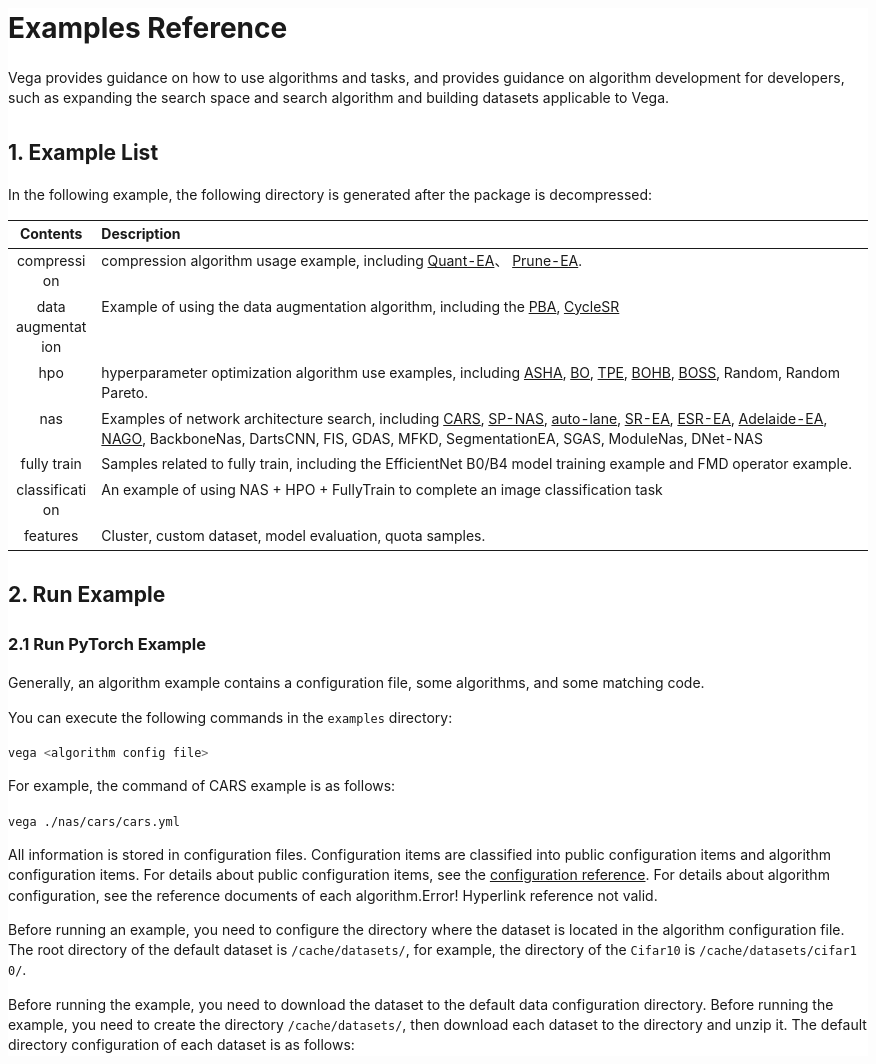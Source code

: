# Examples Reference

Vega provides guidance on how to use algorithms and tasks, and provides guidance on algorithm development for developers, such as expanding the search space and search algorithm and building datasets applicable to Vega.

## 1. Example List

In the following example, the following directory is generated after the package is decompressed:

| Contents | Description |
| :--: | :-- |
| compression | compression algorithm usage example, including [Quant-EA](../algorithms/quant_ea.md)、 [Prune-EA](../algorithms/prune_ea.md). |
| data augmentation | Example of using the data augmentation algorithm, including the [PBA](../algorithms/pba.md), [CycleSR](../algorithms/cyclesr.md) |
| hpo | hyperparameter optimization algorithm use examples, including  [ASHA](../algorithms/hpo.md), [BO](../algorithms/hpo.md), [TPE](../algorithms/hpo.md), [BOHB](../algorithms/hpo.md), [BOSS](../algorithms/hpo.md), Random, Random Pareto. |
| nas | Examples of network architecture search, including [CARS](../algorithms/cars.md), [SP-NAS](../algorithms/sp_nas.md), [auto-lane](../algorithms/auto_lane.md), [SR-EA](../algorithms/sr_ea.md), [ESR-EA](../algorithms/esr_ea.md), [Adelaide-EA](../algorithms/adelaide_ea.md), [NAGO](../algorithms/nago.md), BackboneNas, DartsCNN, FIS, GDAS, MFKD, SegmentationEA, SGAS, ModuleNas, DNet-NAS |
| fully train | Samples related to fully train, including the EfficientNet B0/B4 model training example and FMD operator example. |
| classification | An example of using NAS + HPO + FullyTrain to complete an image classification task |
| features | Cluster, custom dataset, model evaluation, quota samples. |

## 2. Run Example

### 2.1 Run PyTorch Example

Generally, an algorithm example contains a configuration file, some algorithms, and some matching code.

You can execute the following commands in the `examples` directory:

```bash
vega <algorithm config file>
```

For example, the command of CARS example is as follows:

```bash
vega ./nas/cars/cars.yml
```

All information is stored in configuration files. Configuration items are classified into public configuration items and algorithm configuration items. For details about public configuration items, see the [configuration reference](./config_reference.md). For details about algorithm configuration, see the reference documents of each algorithm.Error! Hyperlink reference not valid.

Before running an example, you need to configure the directory where the dataset is located in the algorithm configuration file. The root directory of the default dataset is `/cache/datasets/`, for example, the directory of the `Cifar10` is `/cache/datasets/cifar10/`.

Before running the example, you need to download the dataset to the default data configuration directory. Before running the example, you need to create the directory `/cache/datasets/`, then download each dataset to the directory and unzip it. The default directory configuration of each dataset is as follows:
